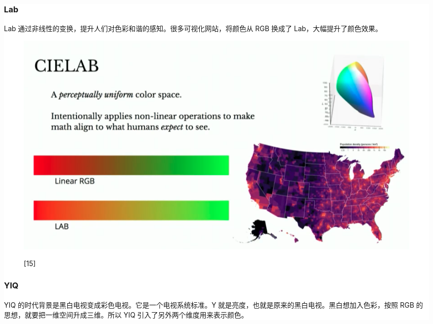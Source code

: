 ### Lab

Lab 通过非线性的变换，提升人们对色彩和谐的感知。很多可视化网站，将颜色从 RGB 换成了 Lab，大幅提升了颜色效果。

<figure><img src="../../.gitbook/assets/image (25).png" alt=""><figcaption><p>[15]</p></figcaption></figure>

### YIQ

YIQ 的时代背景是黑白电视变成彩色电视。它是一个电视系统标准。Y 就是亮度，也就是原来的黑白电视。黑白想加入色彩，按照 RGB 的思想，就要把一维空间升成三维。所以 YIQ 引入了另外两个维度用来表示颜色。
